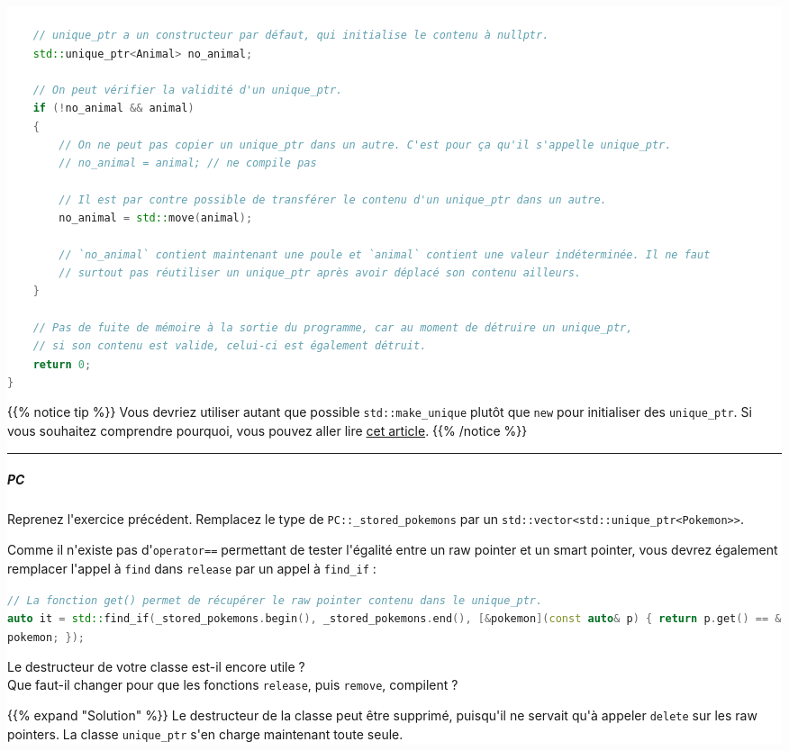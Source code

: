 ```cpp

    // unique_ptr a un constructeur par défaut, qui initialise le contenu à nullptr.
    std::unique_ptr<Animal> no_animal;

    // On peut vérifier la validité d'un unique_ptr. 
    if (!no_animal && animal)
    {
        // On ne peut pas copier un unique_ptr dans un autre. C'est pour ça qu'il s'appelle unique_ptr.
        // no_animal = animal; // ne compile pas

        // Il est par contre possible de transférer le contenu d'un unique_ptr dans un autre.
        no_animal = std::move(animal);
        
        // `no_animal` contient maintenant une poule et `animal` contient une valeur indéterminée. Il ne faut
        // surtout pas réutiliser un unique_ptr après avoir déplacé son contenu ailleurs.
    }

    // Pas de fuite de mémoire à la sortie du programme, car au moment de détruire un unique_ptr,
    // si son contenu est valide, celui-ci est également détruit.
    return 0;
}
```

{{% notice tip %}}
Vous devriez utiliser autant que possible `std::make_unique` plutôt que `new` pour initialiser des `unique_ptr`.
Si vous souhaitez comprendre pourquoi, vous pouvez aller lire [cet article](https://herbsutter.com/gotw/_102/).
{{% /notice %}}

---

##### PC

Reprenez l'exercice précédent.
Remplacez le type de `PC::_stored_pokemons` par un `std::vector<std::unique_ptr<Pokemon>>`.

Comme il n'existe pas d'`operator==` permettant de tester l'égalité entre un raw pointer et un smart pointer, vous devrez également remplacer l'appel à `find` dans `release` par un appel à `find_if` :
```cpp
// La fonction get() permet de récupérer le raw pointer contenu dans le unique_ptr.
auto it = std::find_if(_stored_pokemons.begin(), _stored_pokemons.end(), [&pokemon](const auto& p) { return p.get() == &pokemon; });
```

Le destructeur de votre classe est-il encore utile ?\
Que faut-il changer pour que les fonctions `release`, puis `remove`, compilent ?

{{% expand "Solution" %}}
Le destructeur de la classe peut être supprimé, puisqu'il ne servait qu'à appeler `delete` sur les raw pointers.
La classe `unique_ptr` s'en charge maintenant toute seule.
